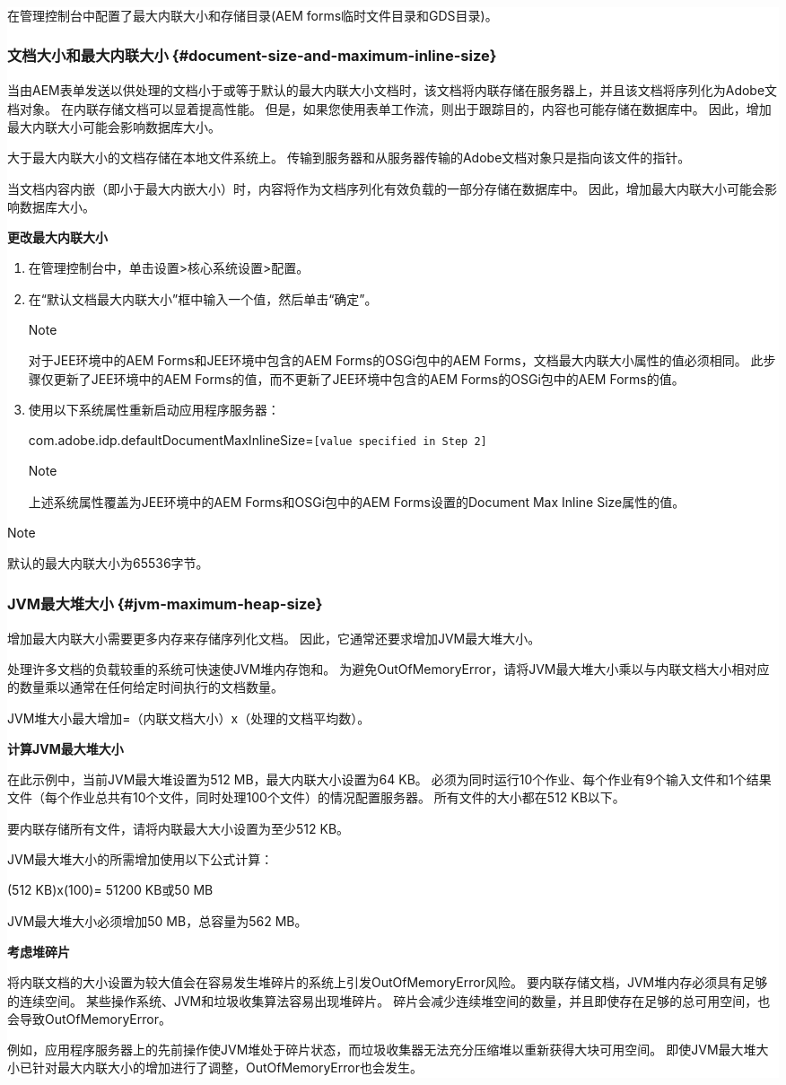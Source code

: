 在管理控制台中配置了最大内联大小和存储目录(AEM forms临时文件目录和GDS目录)。

### 文档大小和最大内联大小 {#document-size-and-maximum-inline-size}

当由AEM表单发送以供处理的文档小于或等于默认的最大内联大小文档时，该文档将内联存储在服务器上，并且该文档将序列化为Adobe文档对象。 在内联存储文档可以显着提高性能。 但是，如果您使用表单工作流，则出于跟踪目的，内容也可能存储在数据库中。 因此，增加最大内联大小可能会影响数据库大小。

大于最大内联大小的文档存储在本地文件系统上。 传输到服务器和从服务器传输的Adobe文档对象只是指向该文件的指针。

当文档内容内嵌（即小于最大内嵌大小）时，内容将作为文档序列化有效负载的一部分存储在数据库中。 因此，增加最大内联大小可能会影响数据库大小。

**更改最大内联大小**

1. 在管理控制台中，单击设置>核心系统设置>配置。
1. 在“默认文档最大内联大小”框中输入一个值，然后单击“确定”。

   >[!NOTE]
   >
   >对于JEE环境中的AEM Forms和JEE环境中包含的AEM Forms的OSGi包中的AEM Forms，文档最大内联大小属性的值必须相同。 此步骤仅更新了JEE环境中的AEM Forms的值，而不更新了JEE环境中包含的AEM Forms的OSGi包中的AEM Forms的值。

1. 使用以下系统属性重新启动应用程序服务器：

   com.adobe.idp.defaultDocumentMaxInlineSize=`[value specified in Step 2]`

   >[!NOTE]
   >
   >上述系统属性覆盖为JEE环境中的AEM Forms和OSGi包中的AEM Forms设置的Document Max Inline Size属性的值。

>[!NOTE]
>
>默认的最大内联大小为65536字节。

### JVM最大堆大小 {#jvm-maximum-heap-size}

增加最大内联大小需要更多内存来存储序列化文档。 因此，它通常还要求增加JVM最大堆大小。

处理许多文档的负载较重的系统可快速使JVM堆内存饱和。 为避免OutOfMemoryError，请将JVM最大堆大小乘以与内联文档大小相对应的数量乘以通常在任何给定时间执行的文档数量。

JVM堆大小最大增加=（内联文档大小）x（处理的文档平均数）。

**计算JVM最大堆大小**

在此示例中，当前JVM最大堆设置为512 MB，最大内联大小设置为64 KB。 必须为同时运行10个作业、每个作业有9个输入文件和1个结果文件（每个作业总共有10个文件，同时处理100个文件）的情况配置服务器。 所有文件的大小都在512 KB以下。

要内联存储所有文件，请将内联最大大小设置为至少512 KB。

JVM最大堆大小的所需增加使用以下公式计算：

(512 KB)x(100)= 51200 KB或50 MB

JVM最大堆大小必须增加50 MB，总容量为562 MB。

**考虑堆碎片**

将内联文档的大小设置为较大值会在容易发生堆碎片的系统上引发OutOfMemoryError风险。 要内联存储文档，JVM堆内存必须具有足够的连续空间。 某些操作系统、JVM和垃圾收集算法容易出现堆碎片。 碎片会减少连续堆空间的数量，并且即使存在足够的总可用空间，也会导致OutOfMemoryError。

例如，应用程序服务器上的先前操作使JVM堆处于碎片状态，而垃圾收集器无法充分压缩堆以重新获得大块可用空间。 即使JVM最大堆大小已针对最大内联大小的增加进行了调整，OutOfMemoryError也会发生。

